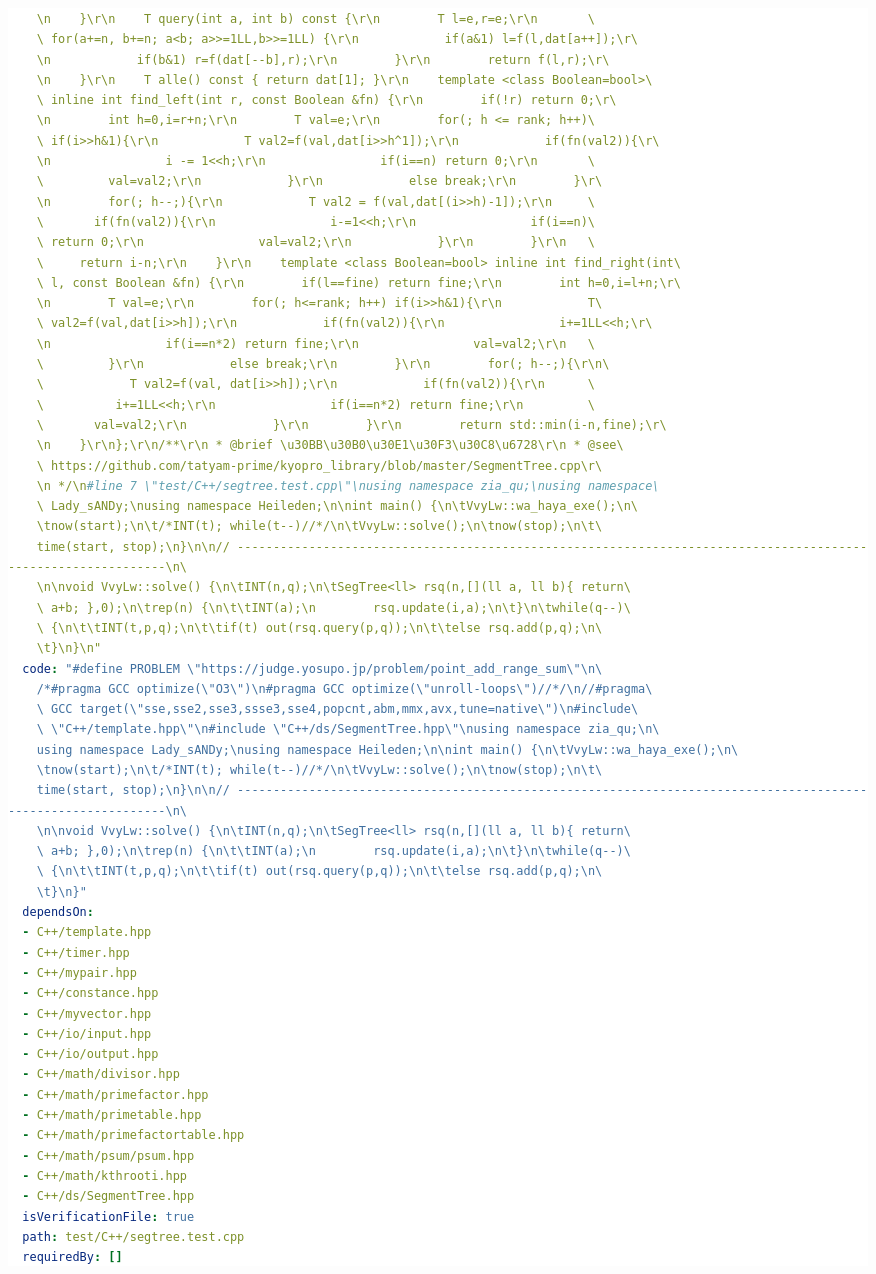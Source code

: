 ```yaml
    \n    }\r\n    T query(int a, int b) const {\r\n        T l=e,r=e;\r\n       \
    \ for(a+=n, b+=n; a<b; a>>=1LL,b>>=1LL) {\r\n            if(a&1) l=f(l,dat[a++]);\r\
    \n            if(b&1) r=f(dat[--b],r);\r\n        }\r\n        return f(l,r);\r\
    \n    }\r\n    T alle() const { return dat[1]; }\r\n    template <class Boolean=bool>\
    \ inline int find_left(int r, const Boolean &fn) {\r\n        if(!r) return 0;\r\
    \n        int h=0,i=r+n;\r\n        T val=e;\r\n        for(; h <= rank; h++)\
    \ if(i>>h&1){\r\n            T val2=f(val,dat[i>>h^1]);\r\n            if(fn(val2)){\r\
    \n                i -= 1<<h;\r\n                if(i==n) return 0;\r\n       \
    \         val=val2;\r\n            }\r\n            else break;\r\n        }\r\
    \n        for(; h--;){\r\n            T val2 = f(val,dat[(i>>h)-1]);\r\n     \
    \       if(fn(val2)){\r\n                i-=1<<h;\r\n                if(i==n)\
    \ return 0;\r\n                val=val2;\r\n            }\r\n        }\r\n   \
    \     return i-n;\r\n    }\r\n    template <class Boolean=bool> inline int find_right(int\
    \ l, const Boolean &fn) {\r\n        if(l==fine) return fine;\r\n        int h=0,i=l+n;\r\
    \n        T val=e;\r\n        for(; h<=rank; h++) if(i>>h&1){\r\n            T\
    \ val2=f(val,dat[i>>h]);\r\n            if(fn(val2)){\r\n                i+=1LL<<h;\r\
    \n                if(i==n*2) return fine;\r\n                val=val2;\r\n   \
    \         }\r\n            else break;\r\n        }\r\n        for(; h--;){\r\n\
    \            T val2=f(val, dat[i>>h]);\r\n            if(fn(val2)){\r\n      \
    \          i+=1LL<<h;\r\n                if(i==n*2) return fine;\r\n         \
    \       val=val2;\r\n            }\r\n        }\r\n        return std::min(i-n,fine);\r\
    \n    }\r\n};\r\n/**\r\n * @brief \u30BB\u30B0\u30E1\u30F3\u30C8\u6728\r\n * @see\
    \ https://github.com/tatyam-prime/kyopro_library/blob/master/SegmentTree.cpp\r\
    \n */\n#line 7 \"test/C++/segtree.test.cpp\"\nusing namespace zia_qu;\nusing namespace\
    \ Lady_sANDy;\nusing namespace Heileden;\n\nint main() {\n\tVvyLw::wa_haya_exe();\n\
    \tnow(start);\n\t/*INT(t); while(t--)//*/\n\tVvyLw::solve();\n\tnow(stop);\n\t\
    time(start, stop);\n}\n\n// --------------------------------------------------------------------------------------------------------------\n\
    \n\nvoid VvyLw::solve() {\n\tINT(n,q);\n\tSegTree<ll> rsq(n,[](ll a, ll b){ return\
    \ a+b; },0);\n\trep(n) {\n\t\tINT(a);\n        rsq.update(i,a);\n\t}\n\twhile(q--)\
    \ {\n\t\tINT(t,p,q);\n\t\tif(t) out(rsq.query(p,q));\n\t\telse rsq.add(p,q);\n\
    \t}\n}\n"
  code: "#define PROBLEM \"https://judge.yosupo.jp/problem/point_add_range_sum\"\n\
    /*#pragma GCC optimize(\"O3\")\n#pragma GCC optimize(\"unroll-loops\")//*/\n//#pragma\
    \ GCC target(\"sse,sse2,sse3,ssse3,sse4,popcnt,abm,mmx,avx,tune=native\")\n#include\
    \ \"C++/template.hpp\"\n#include \"C++/ds/SegmentTree.hpp\"\nusing namespace zia_qu;\n\
    using namespace Lady_sANDy;\nusing namespace Heileden;\n\nint main() {\n\tVvyLw::wa_haya_exe();\n\
    \tnow(start);\n\t/*INT(t); while(t--)//*/\n\tVvyLw::solve();\n\tnow(stop);\n\t\
    time(start, stop);\n}\n\n// --------------------------------------------------------------------------------------------------------------\n\
    \n\nvoid VvyLw::solve() {\n\tINT(n,q);\n\tSegTree<ll> rsq(n,[](ll a, ll b){ return\
    \ a+b; },0);\n\trep(n) {\n\t\tINT(a);\n        rsq.update(i,a);\n\t}\n\twhile(q--)\
    \ {\n\t\tINT(t,p,q);\n\t\tif(t) out(rsq.query(p,q));\n\t\telse rsq.add(p,q);\n\
    \t}\n}"
  dependsOn:
  - C++/template.hpp
  - C++/timer.hpp
  - C++/mypair.hpp
  - C++/constance.hpp
  - C++/myvector.hpp
  - C++/io/input.hpp
  - C++/io/output.hpp
  - C++/math/divisor.hpp
  - C++/math/primefactor.hpp
  - C++/math/primetable.hpp
  - C++/math/primefactortable.hpp
  - C++/math/psum/psum.hpp
  - C++/math/kthrooti.hpp
  - C++/ds/SegmentTree.hpp
  isVerificationFile: true
  path: test/C++/segtree.test.cpp
  requiredBy: []
```